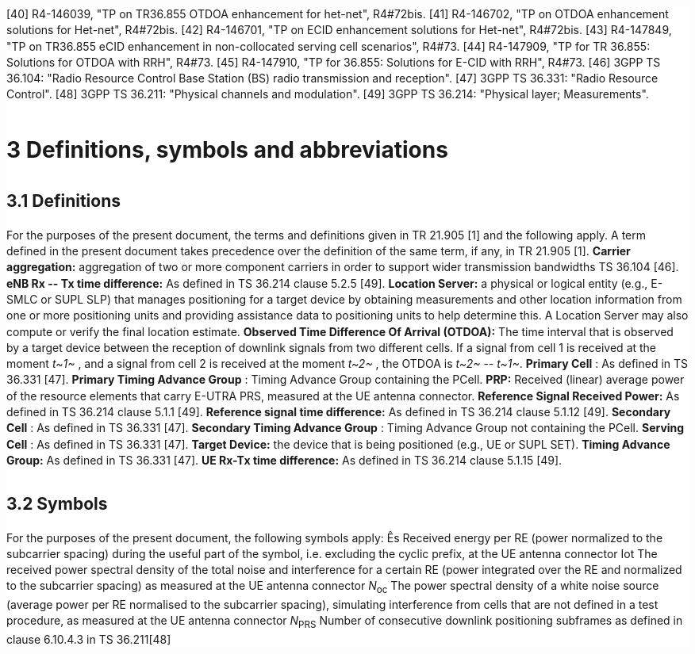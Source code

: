 [40] R4-146039, \"TP on TR36.855 OTDOA enhancement for het-net\", R4#72bis.
[41] R4-146702, \"TP on OTDOA enhancement solutions for Het-net\", R4#72bis.
[42] R4-146701, \"TP on ECID enhancement solutions for Het-net\", R4#72bis.
[43] R4-147849, \"TP on TR36.855 eCID enhancement in non-collocated serving
cell scenarios\", R4#73.
[44] R4-147909, \"TP for TR 36.855: Solutions for OTDOA with RRH\", R4#73.
[45] R4-147910, \"TP for 36.855: Solutions for E-CID with RRH\", R4#73.
[46] 3GPP TS 36.104: \"Radio Resource Control Base Station (BS) radio
transmission and reception\".
[47] 3GPP TS 36.331: \"Radio Resource Control\".
[48] 3GPP TS 36.211: \"Physical channels and modulation\".
[49] 3GPP TS 36.214: \"Physical layer; Measurements\".
# 3 Definitions, symbols and abbreviations
## 3.1 Definitions
For the purposes of the present document, the terms and definitions given in
TR 21.905 [1] and the following apply. A term defined in the present document
takes precedence over the definition of the same term, if any, in TR 21.905
[1].
**Carrier aggregation:** aggregation of two or more component carriers in
order to support wider transmission bandwidths TS 36.104 [46].
**eNB Rx -- Tx time difference:** As defined in TS 36.214 clause 5.2.5 [49].
**Location Server:** a physical or logical entity (e.g., E-SMLC or SUPL SLP)
that manages positioning for a target device by obtaining measurements and
other location information from one or more positioning units and providing
assistance data to positioning units to help determine this. A Location Server
may also compute or verify the final location estimate.
**Observed Time Difference Of Arrival (OTDOA):** The time interval that is
observed by a target device between the reception of downlink signals from two
different cells. If a signal from cell 1 is received at the moment _t~1~_ ,
and a signal from cell 2 is received at the moment _t~2~_ , the OTDOA is
_t~2~_ \-- _t~1~_.
**Primary Cell** : As defined in TS 36.331 [47].
**Primary Timing Advance Group** : Timing Advance Group containing the PCell.
**PRP:** Received (linear) average power of the resource elements that carry
E-UTRA PRS, measured at the UE antenna connector.
**Reference Signal Received Power:** As defined in TS 36.214 clause 5.1.1
[49].
**Reference signal time difference:** As defined in TS 36.214 clause 5.1.12
[49].
**Secondary Cell** : As defined in TS 36.331 [47].
**Secondary Timing Advance Group** : Timing Advance Group not containing the
PCell.
**Serving Cell** : As defined in TS 36.331 [47].
**Target Device:** the device that is being positioned (e.g., UE or SUPL SET).
**Timing Advance Group:** As defined in TS 36.331 [47].
**UE Rx-Tx time difference:** As defined in TS 36.214 clause 5.1.15 [49].
## 3.2 Symbols
For the purposes of the present document, the following symbols apply:
Ês Received energy per RE (power normalized to the subcarrier spacing) during
the useful part of the symbol, i.e. excluding the cyclic prefix, at the UE
antenna connector
Iot The received power spectral density of the total noise and interference
for a certain RE (power integrated over the RE and normalized to the
subcarrier spacing) as measured at the UE antenna connector
$N_{\text{oc}}$ The power spectral density of a white noise source (average
power per RE normalised to the subcarrier spacing), simulating interference
from cells that are not defined in a test procedure, as measured at the UE
antenna connector
$N_{\text{PRS}}$ Number of consecutive downlink positioning subframes as
defined in clause 6.10.4.3 in TS 36.211[48]